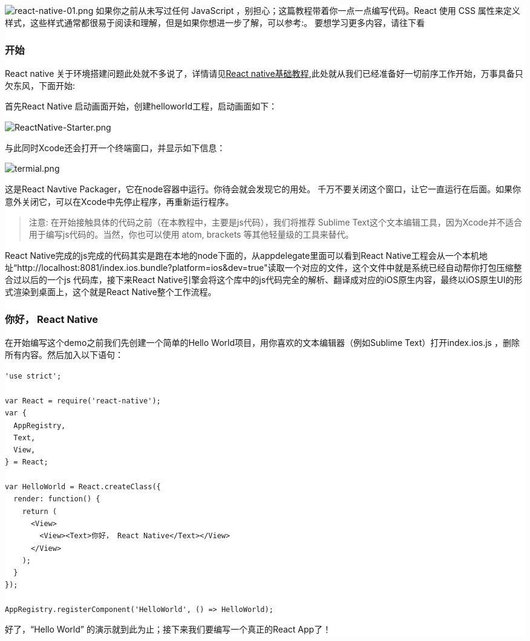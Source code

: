 ![react-native-01.png](http://ccguo.gitcafe.io/blog/2015-12-16/post-react-native-cut/react-native-01.png)
如果你之前从未写过任何 JavaScript ，别担心；这篇教程带着你一点一点编写代码。React 使用 CSS 属性来定义样式，这些样式通常都很易于阅读和理解，但是如果你想进一步了解，可以参考:。
要想学习更多内容，请往下看

### 开始
React native 关于环境搭建问题此处就不多说了，详情请见[React native基础教程](http://www.cnblogs.com/vczero/p/react-native.html),此处就从我们已经准备好一切前序工作开始，万事具备只欠东风，下面开始:

首先React Native 启动画面开始，创建helloworld工程，启动画面如下：


![ReactNative-Starter.png](http://ccguo.gitcafe.io/blog/2015-12-16/post-react-native-cut/ReactNative-Starter.png)

与此同时Xcode还会打开一个终端窗口，并显示如下信息：


![termial.png](http://ccguo.gitcafe.io/blog/2015-12-16/post-react-native-cut/termial.png)

这是React Navtive Packager，它在node容器中运行。你待会就会发现它的用处。
千万不要关闭这个窗口，让它一直运行在后面。如果你意外关闭它，可以在Xcode中先停止程序，再重新运行程序。

>注意:
>在开始接触具体的代码之前（在本教程中，主要是js代码），我们将推荐 Sublime
>Text这个文本编辑工具，因为Xcode并不适合用于编写js代码的。当然，你也可以使用 atom, brackets
>等其他轻量级的工具来替代。

React Native完成的js完成的代码其实是跑在本地的node下面的，从appdelegate里面可以看到React Native工程会从一个本机地址“http://localhost:8081/index.ios.bundle?platform=ios&dev=true"读取一个对应的文件，这个文件中就是系统已经自动帮你打包压缩整合过以后的一个js 代码库，接下来React Native引擎会将这个库中的js代码完全的解析、翻译成对应的iOS原生内容，最终以iOS原生UI的形式渲染到桌面上，这个就是React Native整个工作流程。


### 你好， React Native


在开始编写这个demo之前我们先创建一个简单的Hello World项目，用你喜欢的文本编辑器（例如Sublime Text）打开index.ios.js ，删除所有内容。然后加入以下语句：

```
'use strict';

var React = require('react-native');
var {
  AppRegistry,
  Text,
  View,
} = React;

var HelloWorld = React.createClass({
  render: function() {
    return (
      <View>
        <View><Text>你好， React Native</Text></View> 
      </View>
    );
  }
});

AppRegistry.registerComponent('HelloWorld', () => HelloWorld);

```
好了，“Hello World” 的演示就到此为止；接下来我们要编写一个真正的React App了！
